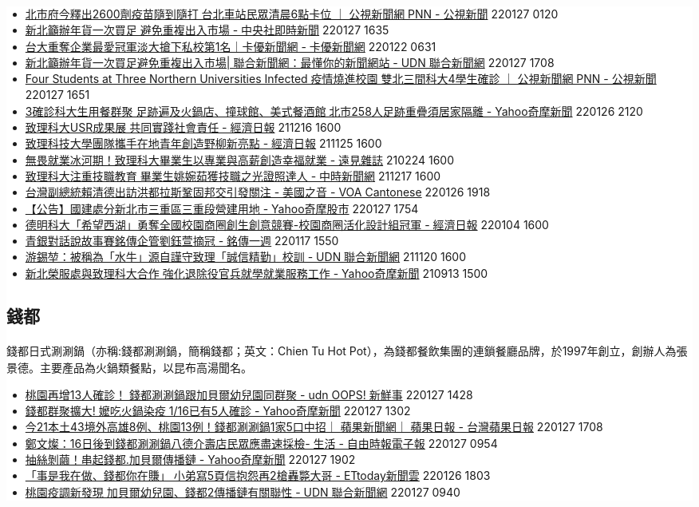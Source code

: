 - [北市府今釋出2600劑疫苗隨到隨打 台北車站民眾清晨6點卡位 ｜ 公視新聞網 PNN - 公視新聞](https://news.pts.org.tw/article/565346 "北市府今釋出2600劑疫苗隨到隨打 台北車站民眾清晨6點卡位 ｜ 公視新聞網 PNN - 公視新聞") 220127 0120
- [新北籲辦年貨一次買足 避免重複出入市場 - 中央社即時新聞](https://www.cna.com.tw/news/aloc/202201270262.aspx "新北籲辦年貨一次買足 避免重複出入市場 - 中央社即時新聞") 220127 1635
- [台大重奪企業最愛冠軍淡大搶下私校第1名｜卡優新聞網 - 卡優新聞網](https://www.cardu.com.tw/news/detail.php?45266 "台大重奪企業最愛冠軍淡大搶下私校第1名｜卡優新聞網 - 卡優新聞網") 220122 0631
- [新北籲辦年貨一次買足避免重複出入市場| 聯合新聞網：最懂你的新聞網站 - UDN 聯合新聞網](https://udn.com/news/story/7323/6065648?from=udn-ch1_breaknews-1-cate3-news "新北籲辦年貨一次買足避免重複出入市場| 聯合新聞網：最懂你的新聞網站 - UDN 聯合新聞網") 220127 1708
- [Four Students at Three Northern Universities Infected 疫情燒進校園 雙北三間科大4學生確診 ｜ 公視新聞網 PNN - 公視新聞](https://news.pts.org.tw/article/565391 "Four Students at Three Northern Universities Infected 疫情燒進校園 雙北三間科大4學生確診 ｜ 公視新聞網 PNN - 公視新聞") 220127 1651
- [3確診科大生用餐群聚 足跡遍及火鍋店、撞球館、美式餐酒館 北市258人足跡重疊須居家隔離 - Yahoo奇摩新聞](https://tw.news.yahoo.com/%E5%8C%97%E5%B8%82-3-%E7%A7%91%E5%A4%A7%E7%94%9F%E7%94%A8%E9%A4%90%E7%BE%A4%E8%81%9A-%E8%B6%B3%E8%B7%A1%E5%87%BA%E7%88%90-085135447.html "3確診科大生用餐群聚 足跡遍及火鍋店、撞球館、美式餐酒館 北市258人足跡重疊須居家隔離 - Yahoo奇摩新聞") 220126 2120
- [致理科大USR成果展 共同實踐社會責任 - 經濟日報](https://money.udn.com/money/story/10860/5967895 "致理科大USR成果展 共同實踐社會責任 - 經濟日報") 211216 1600
- [致理科技大學團隊攜手在地青年創造野柳新亮點 - 經濟日報](https://money.udn.com/money/story/5723/5915714 "致理科技大學團隊攜手在地青年創造野柳新亮點 - 經濟日報") 211125 1600
- [無畏就業冰河期！致理科大畢業生以專業與高薪創造幸福就業 - 遠見雜誌](https://www.gvm.com.tw/article/77692 "無畏就業冰河期！致理科大畢業生以專業與高薪創造幸福就業 - 遠見雜誌") 210224 1600
- [致理科大注重技職教育 畢業生姚婉茹獲技職之光證照達人 - 中時新聞網](https://www.chinatimes.com/realtimenews/20211217003604-260421 "致理科大注重技職教育 畢業生姚婉茹獲技職之光證照達人 - 中時新聞網") 211217 1600
- [台灣副總統賴清德出訪洪都拉斯鞏固邦交引發關注 - 美國之音 - VOA Cantonese](https://www.voacantonese.com/a/Taiwan-VP-William-Lai-to-attend-Honduran-president-elect-Castro-s-inauguration-20220126/6413123.html "台灣副總統賴清德出訪洪都拉斯鞏固邦交引發關注 - 美國之音 - VOA Cantonese") 220126 1918
- [【公告】國建處分新北市三重區三重段營建用地 - Yahoo奇摩股市](https://tw.stock.yahoo.com/news/%E5%85%AC%E5%91%8A-%E5%9C%8B%E5%BB%BA%E8%99%95%E5%88%86%E6%96%B0%E5%8C%97%E5%B8%82%E4%B8%89%E9%87%8D%E5%8D%80%E4%B8%89%E9%87%8D%E6%AE%B5%E7%87%9F%E5%BB%BA%E7%94%A8%E5%9C%B0-095424789.html?bcmt=1 "【公告】國建處分新北市三重區三重段營建用地 - Yahoo奇摩股市") 220127 1754
- [德明科大「希望西湖」勇奪全國校園商圈創生創意競賽-校園商圈活化設計組冠軍 - 經濟日報](https://money.udn.com/money/story/5723/6008368 "德明科大「希望西湖」勇奪全國校園商圈創生創意競賽-校園商圈活化設計組冠軍 - 經濟日報") 220104 1600
- [青銀對話說故事賽銘傳企管劉鈺萱摘冠 - 銘傳一週](https://www.week.mcu.edu.tw/41575/ "青銀對話說故事賽銘傳企管劉鈺萱摘冠 - 銘傳一週") 220117 1550
- [游錫堃：被稱為「水牛」源自謹守致理「誠信精勤」校訓 - UDN 聯合新聞網](https://udn.com/news/story/6929/5905453 "游錫堃：被稱為「水牛」源自謹守致理「誠信精勤」校訓 - UDN 聯合新聞網") 211120 1600
- [新北榮服處與致理科大合作 強化退除役官兵就學就業服務工作 - Yahoo奇摩新聞](https://tw.news.yahoo.com/%E6%96%B0%E5%8C%97%E6%A6%AE%E6%9C%8D%E8%99%95%E8%88%87%E8%87%B4%E7%90%86%E7%A7%91%E5%A4%A7%E5%90%88%E4%BD%9C-%E5%BC%B7%E5%8C%96%E9%80%80%E9%99%A4%E5%BD%B9%E5%AE%98%E5%85%B5%E5%B0%B1%E5%AD%B8%E5%B0%B1%E6%A5%AD%E6%9C%8D%E5%8B%99%E5%B7%A5%E4%BD%9C-113800738.html "新北榮服處與致理科大合作 強化退除役官兵就學就業服務工作 - Yahoo奇摩新聞") 210913 1500

## 錢都

錢都日式涮涮鍋（亦稱:錢都涮涮鍋，簡稱錢都；英文：Chien Tu Hot Pot），為錢都餐飲集團的連鎖餐廳品牌，於1997年創立，創辦人為張景德。主要產品為火鍋類餐點，以昆布高湯聞名。
- [桃園再增13人確診！ 錢都涮涮鍋跟加貝爾幼兒園同群聚 - udn OOPS! 新鮮事](https://udn.com/news/story/120940/6065119 "桃園再增13人確診！ 錢都涮涮鍋跟加貝爾幼兒園同群聚 - udn OOPS! 新鮮事") 220127 1428
- [錢都群聚擴大! 嬤吃火鍋染疫 1/16已有5人確診 - Yahoo奇摩新聞](https://tw.news.yahoo.com/%E9%8C%A2%E9%83%BD%E7%BE%A4%E8%81%9A%E6%93%B4%E5%A4%A7-%E5%AC%A4%E5%90%83%E7%81%AB%E9%8D%8B%E6%9F%93%E7%96%AB-1-16%E5%B7%B2%E6%9C%895%E4%BA%BA%E7%A2%BA%E8%A8%BA-043406801.html "錢都群聚擴大! 嬤吃火鍋染疫 1/16已有5人確診 - Yahoo奇摩新聞") 220127 1302
- [今21本土43境外高雄8例、桃園13例！錢都涮涮鍋1家5口中招｜ 蘋果新聞網｜ 蘋果日報 - 台灣蘋果日報](https://tw.appledaily.com/life/20220127/7AB6ES5Y7RCQ3L5DMYL2H747BM/ "今21本土43境外高雄8例、桃園13例！錢都涮涮鍋1家5口中招｜ 蘋果新聞網｜ 蘋果日報 - 台灣蘋果日報") 220127 1708
- [鄭文燦：16日後到錢都涮涮鍋八德介壽店民眾應盡速採檢- 生活 - 自由時報電子報](https://m.ltn.com.tw/news/life/breakingnews/3814657 "鄭文燦：16日後到錢都涮涮鍋八德介壽店民眾應盡速採檢- 生活 - 自由時報電子報") 220127 0954
- [抽絲剝繭！串起錢都.加貝爾傳播鏈 - Yahoo奇摩新聞](https://tw.news.yahoo.com/%E6%8A%BD%E7%B5%B2%E5%89%9D%E7%B9%AD-%E4%B8%B2%E8%B5%B7%E9%8C%A2%E9%83%BD-%E5%8A%A0%E8%B2%9D%E7%88%BE%E5%82%B3%E6%92%AD%E9%8F%88-110204951.html "抽絲剝繭！串起錢都.加貝爾傳播鏈 - Yahoo奇摩新聞") 220127 1902
- [「事是我在做、錢都你在賺」 小弟寫5頁信抱怨再2槍轟斃大哥 - ETtoday新聞雲](https://www.ettoday.net/news/20220126/2178863.htm "「事是我在做、錢都你在賺」 小弟寫5頁信抱怨再2槍轟斃大哥 - ETtoday新聞雲") 220126 1803
- [桃園疫調新發現 加貝爾幼兒園、錢都2傳播鏈有關聯性 - UDN 聯合新聞網](https://udn.com/news/amp/story/120940/6064111 "桃園疫調新發現 加貝爾幼兒園、錢都2傳播鏈有關聯性 - UDN 聯合新聞網") 220127 0940
